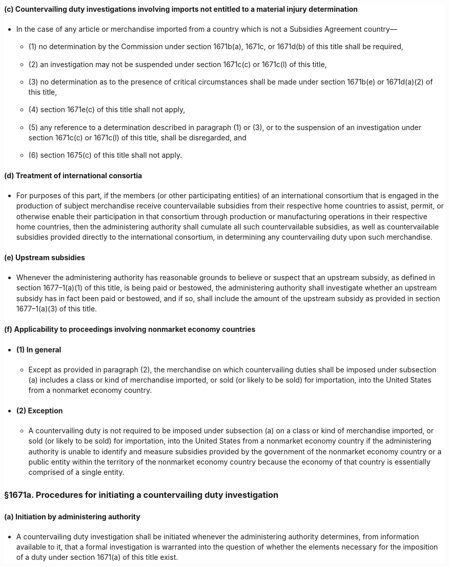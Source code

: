 #### (c) Countervailing duty investigations involving imports not entitled to a material injury determination
* In the case of any article or merchandise imported from a country which is not a Subsidies Agreement country—

  * (1) no determination by the Commission under section 1671b(a), 1671c, or 1671d(b) of this title shall be required,

  * (2) an investigation may not be suspended under section 1671c(c) or 1671c(l) of this title,

  * (3) no determination as to the presence of critical circumstances shall be made under section 1671b(e) or 1671d(a)(2) of this title,

  * (4) section 1671e(c) of this title shall not apply,

  * (5) any reference to a determination described in paragraph (1) or (3), or to the suspension of an investigation under section 1671c(c) or 1671c(l) of this title, shall be disregarded, and

  * (6) section 1675(c) of this title shall not apply.

#### (d) Treatment of international consortia
* For purposes of this part, if the members (or other participating entities) of an international consortium that is engaged in the production of subject merchandise receive countervailable subsidies from their respective home countries to assist, permit, or otherwise enable their participation in that consortium through production or manufacturing operations in their respective home countries, then the administering authority shall cumulate all such countervailable subsidies, as well as countervailable subsidies provided directly to the international consortium, in determining any countervailing duty upon such merchandise.

#### (e) Upstream subsidies
* Whenever the administering authority has reasonable grounds to believe or suspect that an upstream subsidy, as defined in section 1677–1(a)(1) of this title, is being paid or bestowed, the administering authority shall investigate whether an upstream subsidy has in fact been paid or bestowed, and if so, shall include the amount of the upstream subsidy as provided in section 1677–1(a)(3) of this title.

#### (f) Applicability to proceedings involving nonmarket economy countries
* #### (1) In general
  * Except as provided in paragraph (2), the merchandise on which countervailing duties shall be imposed under subsection (a) includes a class or kind of merchandise imported, or sold (or likely to be sold) for importation, into the United States from a nonmarket economy country.

* #### (2) Exception
  * A countervailing duty is not required to be imposed under subsection (a) on a class or kind of merchandise imported, or sold (or likely to be sold) for importation, into the United States from a nonmarket economy country if the administering authority is unable to identify and measure subsidies provided by the government of the nonmarket economy country or a public entity within the territory of the nonmarket economy country because the economy of that country is essentially comprised of a single entity.

### §1671a. Procedures for initiating a countervailing duty investigation
#### (a) Initiation by administering authority
* A countervailing duty investigation shall be initiated whenever the administering authority determines, from information available to it, that a formal investigation is warranted into the question of whether the elements necessary for the imposition of a duty under section 1671(a) of this title exist.
